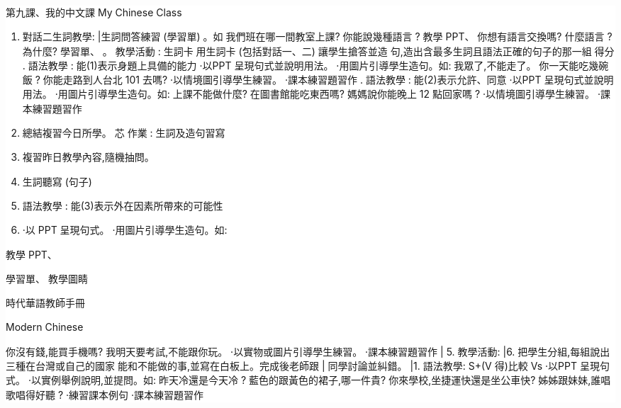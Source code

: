 第九課、我的中文課
My Chinese Class

1. 對話二生詞教學:
|生詞問答練習 (學習單) 。如
我們班在哪一間教室上課?
你能說幾種語言 ?                                             教學 PPT、
你想有語言交換嗎? 什麼語言 ? 為什麼?      學習單、
。 教學活動 :                                              生詞卡
用生詞卡 (包括對話一、二) 讓學生搶答並造
句,造出含最多生詞且語法正確的句子的那一組
得分
. 語法教學 : 能(1)表示身題上具備的能力
‧以PPT 呈現句式並說明用法。
‧用圖片引導學生造句。如:
我眾了,不能走了。
你一天能吃幾碗飯 ?
你能走路到人台北 101 去嗎?
‧以情境圖引導學生練習。
‧課本練習題習作
. 語法教學 : 能(2)表示允許、同意
‧以PPT 呈現句式並說明用法。
‧用圖片引導學生造句。如:
上課不能做什麼?
在圖書館能吃東西嗎?
媽媽說你能晚上 12 點回家嗎 ?
‧以情境圖引導學生練習。
‧課本練習題習作
3. 總結複習今日所學。
芯 作業 : 生詞及造句習寫

1. 複習昨日教學內容,隨機抽問。
2. 生詞聽寫 (句子)
3. 語法教學 : 能(3)表示外在因素所帶來的可能性
4. ‧以 PPT 呈現句式。
‧用圖片引導學生造句。如:

教學 PPT、

學習單、
教學圖睛

時代華語教師手冊

Modern Chinese

你沒有錢,能買手機嗎?
我明天要考試,不能跟你玩。
‧以實物或圖片引導學生練習。
‧課本練習題習作
| 5. 教學活動:
|6. 把學生分組,每組說出三種在台灣或自己的國家
能和不能做的事,並寫在白板上。完成後老師跟
| 同學討論並糾錯。
|1. 語法教學: S+(V 得)比較 Vs
‧以PPT 呈現句式。
‧以實例舉例說明,並提問。如:
昨天冷還是今天冷 ?
藍色的跟黃色的裙子,哪一件貴?
你來學校,坐捷運快還是坐公車快?
姊姊跟妹妹,誰唱歌唱得好聽 ?
‧練習課本例句
‧課本練習題習作